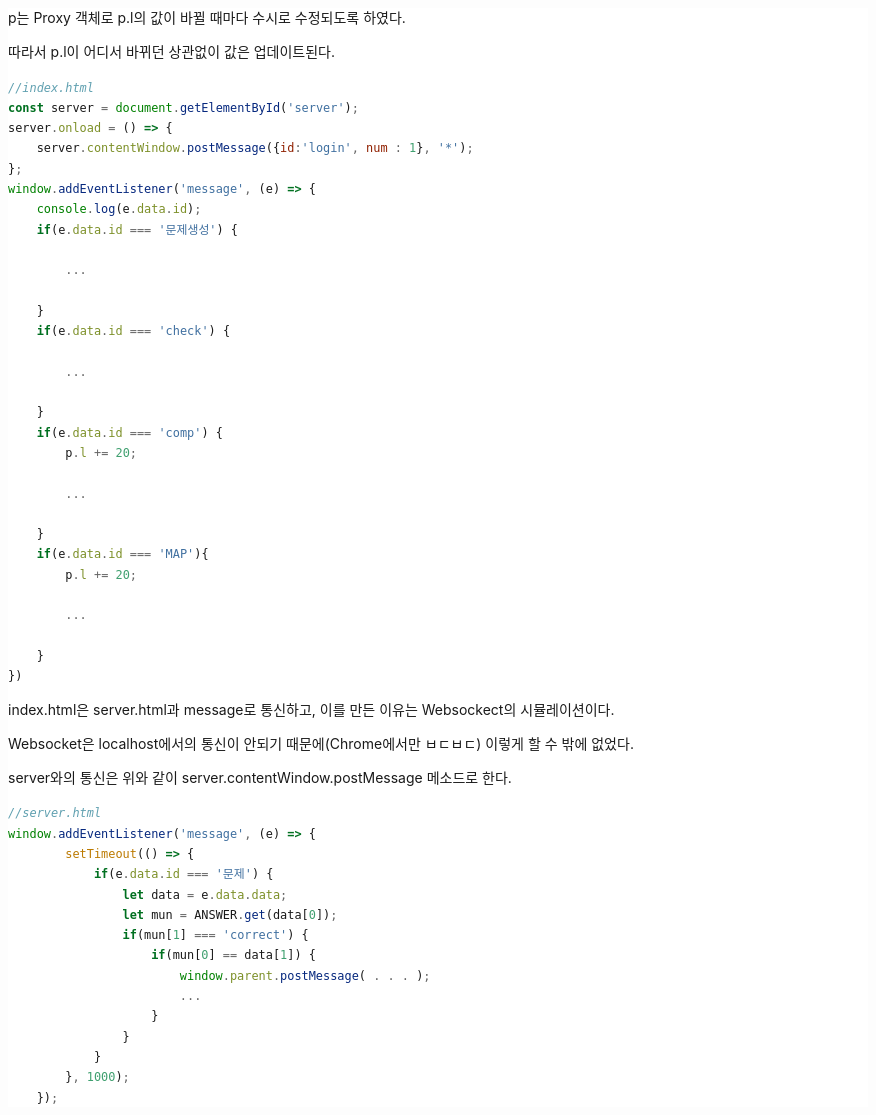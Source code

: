 

p는 Proxy 객체로 p.l의 값이 바뀔 때마다 수시로 수정되도록 하였다.



따라서 p.l이 어디서 바뀌던 상관없이 값은 업데이트된다.



```javascript
//index.html
const server = document.getElementById('server');
server.onload = () => {
    server.contentWindow.postMessage({id:'login', num : 1}, '*');
};
window.addEventListener('message', (e) => {
    console.log(e.data.id);
    if(e.data.id === '문제생성') {
        
        ...
        
    }
    if(e.data.id === 'check') {
        
        ...
        
    }
    if(e.data.id === 'comp') {
        p.l += 20;
        
        ...
        
    }
    if(e.data.id === 'MAP'){
        p.l += 20;
        
        ...
        
    }
})
```



index.html은 server.html과 message로 통신하고, 이를 만든 이유는 Websockect의 시뮬레이션이다.



Websocket은 localhost에서의 통신이 안되기 때문에(Chrome에서만 ㅂㄷㅂㄷ) 이렇게 할 수 밖에 없었다.



server와의 통신은 위와 같이 server.contentWindow.postMessage 메소드로 한다.



```javascript
//server.html
window.addEventListener('message', (e) => {
        setTimeout(() => {
            if(e.data.id === '문제') {
                let data = e.data.data;
                let mun = ANSWER.get(data[0]);
                if(mun[1] === 'correct') {
                    if(mun[0] == data[1]) {
                        window.parent.postMessage( . . . );
                        ...
                    }
                }
            }
        }, 1000);
    });
```